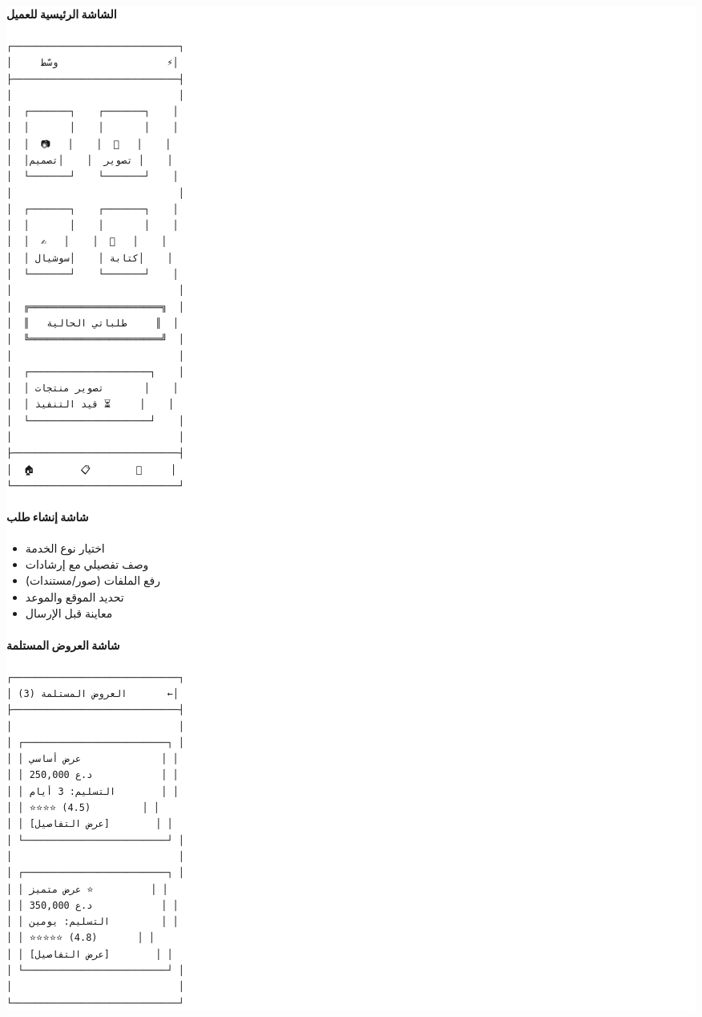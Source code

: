 #### الشاشة الرئيسية للعميل
```
┌─────────────────────────────┐
│     وسّط                   ⚡│
├─────────────────────────────┤
│                             │
│  ┌───────┐    ┌───────┐    │
│  │       │    │       │    │
│  │  📷   │    │  🎨   │    │
│  │تصوير  │    │تصميم │    │
│  └───────┘    └───────┘    │
│                             │
│  ┌───────┐    ┌───────┐    │
│  │       │    │       │    │
│  │  ✍️   │    │  📱   │    │
│  │ كتابة │    │سوشيال│    │
│  └───────┘    └───────┘    │
│                             │
│  ╔═══════════════════════╗  │
│  ║   طلباتي الحالية     ║  │
│  ╚═══════════════════════╝  │
│                             │
│  ┌─────────────────────┐    │
│  │ تصوير منتجات       │    │
│  │ قيد التنفيذ ⏳     │    │
│  └─────────────────────┘    │
│                             │
├─────────────────────────────┤
│  🏠        📋        👤     │
└─────────────────────────────┘
```

#### شاشة إنشاء طلب
- اختيار نوع الخدمة
- وصف تفصيلي مع إرشادات
- رفع الملفات (صور/مستندات)
- تحديد الموقع والموعد
- معاينة قبل الإرسال

#### شاشة العروض المستلمة
```
┌─────────────────────────────┐
│ العروض المستلمة (3)       ←│
├─────────────────────────────┤
│                             │
│ ┌─────────────────────────┐ │
│ │ عرض أساسي              │ │
│ │ 250,000 د.ع            │ │
│ │ التسليم: 3 أيام        │ │
│ │ ⭐⭐⭐⭐ (4.5)         │ │
│ │ [عرض التفاصيل]        │ │
│ └─────────────────────────┘ │
│                             │
│ ┌─────────────────────────┐ │
│ │ عرض متميز ⭐          │ │
│ │ 350,000 د.ع            │ │
│ │ التسليم: يومين         │ │
│ │ ⭐⭐⭐⭐⭐ (4.8)       │ │
│ │ [عرض التفاصيل]        │ │
│ └─────────────────────────┘ │
│                             │
└─────────────────────────────┘
```
